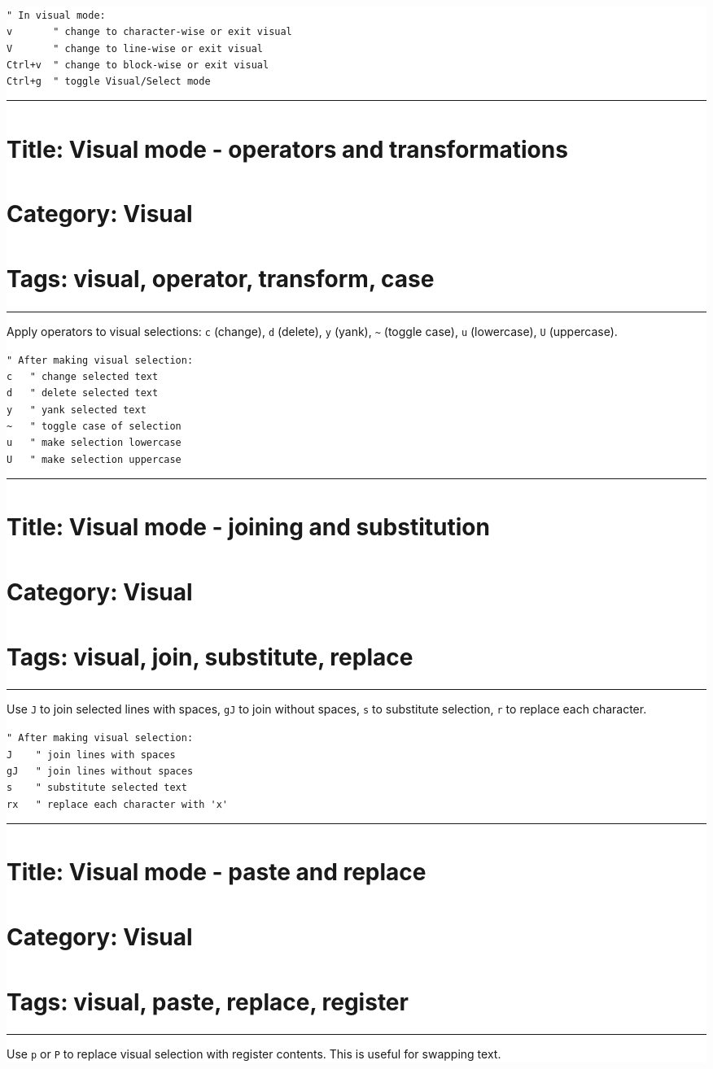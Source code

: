 
```vim
" In visual mode:
v       " change to character-wise or exit visual
V       " change to line-wise or exit visual  
Ctrl+v  " change to block-wise or exit visual
Ctrl+g  " toggle Visual/Select mode
```
***
# Title: Visual mode - operators and transformations
# Category: Visual
# Tags: visual, operator, transform, case
---
Apply operators to visual selections: `c` (change), `d` (delete), `y` (yank), `~` (toggle case), `u` (lowercase), `U` (uppercase).

```vim
" After making visual selection:
c   " change selected text
d   " delete selected text
y   " yank selected text
~   " toggle case of selection
u   " make selection lowercase
U   " make selection uppercase
```
***
# Title: Visual mode - joining and substitution
# Category: Visual
# Tags: visual, join, substitute, replace
---
Use `J` to join selected lines with spaces, `gJ` to join without spaces, `s` to substitute selection, `r` to replace each character.

```vim
" After making visual selection:
J    " join lines with spaces
gJ   " join lines without spaces
s    " substitute selected text
rx   " replace each character with 'x'
```
***
# Title: Visual mode - paste and replace
# Category: Visual
# Tags: visual, paste, replace, register
---
Use `p` or `P` to replace visual selection with register contents. This is useful for swapping text.
